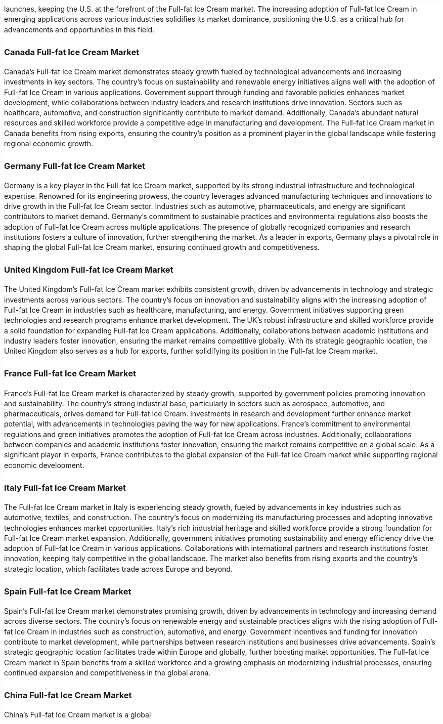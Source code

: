 launches, keeping the U.S. at the forefront of the Full-fat Ice Cream market. The increasing adoption of Full-fat Ice Cream in emerging applications across various industries solidifies its market dominance, positioning the U.S. as a critical hub for advancements and opportunities in this field.</p><h3>Canada Full-fat Ice Cream Market</h3><p>Canada&rsquo;s Full-fat Ice Cream market demonstrates steady growth fueled by technological advancements and increasing investments in key sectors. The country&rsquo;s focus on sustainability and renewable energy initiatives aligns well with the adoption of Full-fat Ice Cream in various applications. Government support through funding and favorable policies enhances market development, while collaborations between industry leaders and research institutions drive innovation. Sectors such as healthcare, automotive, and construction significantly contribute to market demand. Additionally, Canada&rsquo;s abundant natural resources and skilled workforce provide a competitive edge in manufacturing and development. The Full-fat Ice Cream market in Canada benefits from rising exports, ensuring the country&rsquo;s position as a prominent player in the global landscape while fostering regional economic growth.</p><h3>Germany Full-fat Ice Cream Market</h3><p>Germany is a key player in the Full-fat Ice Cream market, supported by its strong industrial infrastructure and technological expertise. Renowned for its engineering prowess, the country leverages advanced manufacturing techniques and innovations to drive growth in the Full-fat Ice Cream sector. Industries such as automotive, pharmaceuticals, and energy are significant contributors to market demand. Germany&rsquo;s commitment to sustainable practices and environmental regulations also boosts the adoption of Full-fat Ice Cream across multiple applications. The presence of globally recognized companies and research institutions fosters a culture of innovation, further strengthening the market. As a leader in exports, Germany plays a pivotal role in shaping the global Full-fat Ice Cream market, ensuring continued growth and competitiveness.</p><h3>United Kingdom Full-fat Ice Cream Market</h3><p>The United Kingdom&rsquo;s Full-fat Ice Cream market exhibits consistent growth, driven by advancements in technology and strategic investments across various sectors. The country&rsquo;s focus on innovation and sustainability aligns with the increasing adoption of Full-fat Ice Cream in industries such as healthcare, manufacturing, and energy. Government initiatives supporting green technologies and research programs enhance market development. The UK&rsquo;s robust infrastructure and skilled workforce provide a solid foundation for expanding Full-fat Ice Cream applications. Additionally, collaborations between academic institutions and industry leaders foster innovation, ensuring the market remains competitive globally. With its strategic geographic location, the United Kingdom also serves as a hub for exports, further solidifying its position in the Full-fat Ice Cream market.</p><h3>France Full-fat Ice Cream Market</h3><p>France&rsquo;s Full-fat Ice Cream market is characterized by steady growth, supported by government policies promoting innovation and sustainability. The country&rsquo;s strong industrial base, particularly in sectors such as aerospace, automotive, and pharmaceuticals, drives demand for Full-fat Ice Cream. Investments in research and development further enhance market potential, with advancements in technologies paving the way for new applications. France&rsquo;s commitment to environmental regulations and green initiatives promotes the adoption of Full-fat Ice Cream across industries. Additionally, collaborations between companies and academic institutions foster innovation, ensuring the market remains competitive on a global scale. As a significant player in exports, France contributes to the global expansion of the Full-fat Ice Cream market while supporting regional economic development.</p><h3>Italy Full-fat Ice Cream Market</h3><p>The Full-fat Ice Cream market in Italy is experiencing steady growth, fueled by advancements in key industries such as automotive, textiles, and construction. The country&rsquo;s focus on modernizing its manufacturing processes and adopting innovative technologies enhances market opportunities. Italy&rsquo;s rich industrial heritage and skilled workforce provide a strong foundation for Full-fat Ice Cream market expansion. Additionally, government initiatives promoting sustainability and energy efficiency drive the adoption of Full-fat Ice Cream in various applications. Collaborations with international partners and research institutions foster innovation, keeping Italy competitive in the global landscape. The market also benefits from rising exports and the country&rsquo;s strategic location, which facilitates trade across Europe and beyond.</p><h3>Spain Full-fat Ice Cream Market</h3><p>Spain&rsquo;s Full-fat Ice Cream market demonstrates promising growth, driven by advancements in technology and increasing demand across diverse sectors. The country&rsquo;s focus on renewable energy and sustainable practices aligns with the rising adoption of Full-fat Ice Cream in industries such as construction, automotive, and energy. Government incentives and funding for innovation contribute to market development, while partnerships between research institutions and businesses drive advancements. Spain&rsquo;s strategic geographic location facilitates trade within Europe and globally, further boosting market opportunities. The Full-fat Ice Cream market in Spain benefits from a skilled workforce and a growing emphasis on modernizing industrial processes, ensuring continued expansion and competitiveness in the global arena.</p><h3>China Full-fat Ice Cream Market</h3><p>China&rsquo;s Full-fat Ice Cream market is a global